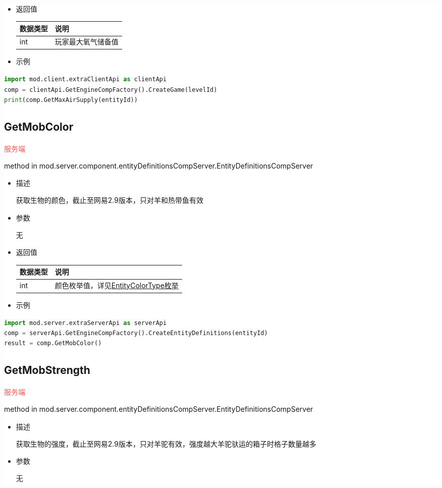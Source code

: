 - 返回值

    | <div style="width: 4em">数据类型</div> | 说明 |
    | :--- | :--- |
    | int | 玩家最大氧气储备值 |

- 示例

```python
import mod.client.extraClientApi as clientApi
comp = clientApi.GetEngineCompFactory().CreateGame(levelId)
print(comp.GetMaxAirSupply(entityId))
```



## GetMobColor

<span style="display:inline;color:#ff5555">服务端</span>

method in mod.server.component.entityDefinitionsCompServer.EntityDefinitionsCompServer

- 描述

    获取生物的颜色，截止至网易2.9版本，只对羊和热带鱼有效

- 参数

    无

- 返回值

    | <div style="width: 4em">数据类型</div> | 说明 |
    | :--- | :--- |
    | int | 颜色枚举值，详见[EntityColorType枚举](../../枚举值/EntityColorType.md) |

- 示例

```python
import mod.server.extraServerApi as serverApi
comp = serverApi.GetEngineCompFactory().CreateEntityDefinitions(entityId)
result = comp.GetMobColor()
```



## GetMobStrength

<span style="display:inline;color:#ff5555">服务端</span>

method in mod.server.component.entityDefinitionsCompServer.EntityDefinitionsCompServer

- 描述

    获取生物的强度，截止至网易2.9版本，只对羊驼有效，强度越大羊驼驮运的箱子时格子数量越多

- 参数

    无
